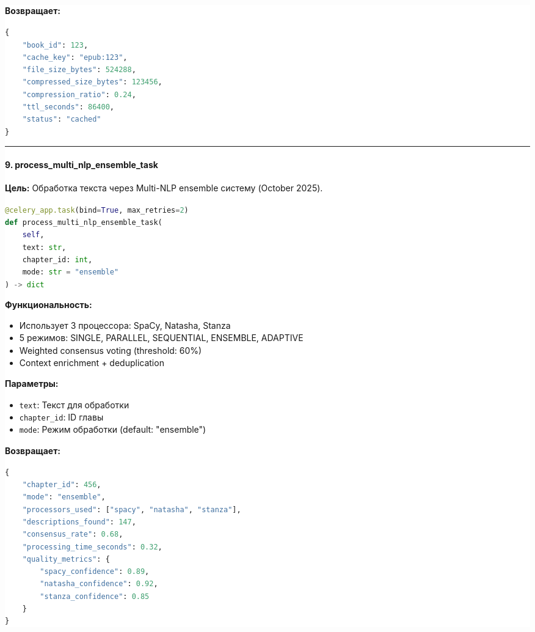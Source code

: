 **Возвращает:**
```python
{
    "book_id": 123,
    "cache_key": "epub:123",
    "file_size_bytes": 524288,
    "compressed_size_bytes": 123456,
    "compression_ratio": 0.24,
    "ttl_seconds": 86400,
    "status": "cached"
}
```

---

#### 9. process_multi_nlp_ensemble_task

**Цель:** Обработка текста через Multi-NLP ensemble систему (October 2025).

```python
@celery_app.task(bind=True, max_retries=2)
def process_multi_nlp_ensemble_task(
    self,
    text: str,
    chapter_id: int,
    mode: str = "ensemble"
) -> dict
```

**Функциональность:**
- Использует 3 процессора: SpaCy, Natasha, Stanza
- 5 режимов: SINGLE, PARALLEL, SEQUENTIAL, ENSEMBLE, ADAPTIVE
- Weighted consensus voting (threshold: 60%)
- Context enrichment + deduplication

**Параметры:**
- `text`: Текст для обработки
- `chapter_id`: ID главы
- `mode`: Режим обработки (default: "ensemble")

**Возвращает:**
```python
{
    "chapter_id": 456,
    "mode": "ensemble",
    "processors_used": ["spacy", "natasha", "stanza"],
    "descriptions_found": 147,
    "consensus_rate": 0.68,
    "processing_time_seconds": 0.32,
    "quality_metrics": {
        "spacy_confidence": 0.89,
        "natasha_confidence": 0.92,
        "stanza_confidence": 0.85
    }
}
```
